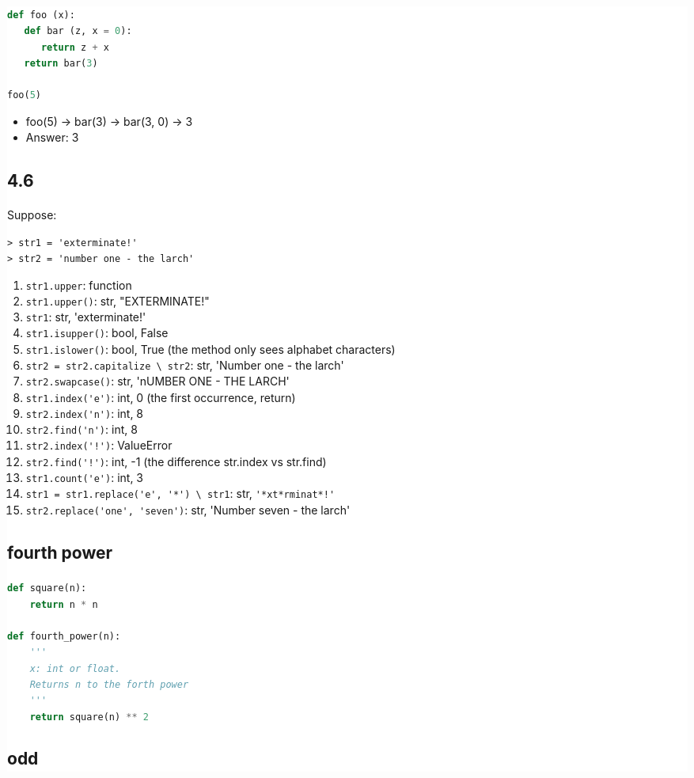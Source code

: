 ```python
def foo (x):
   def bar (z, x = 0):
      return z + x
   return bar(3)

foo(5)
```
- foo(5) -> bar(3) -> bar(3, 0) -> 3
- Answer: 3


## 4.6

Suppose:
```
> str1 = 'exterminate!' 
> str2 = 'number one - the larch'
```

1. `str1.upper`: function
2. `str1.upper()`: str, "EXTERMINATE!"
3. `str1`: str, 'exterminate!'
4. `str1.isupper()`: bool, False
5. `str1.islower()`: bool, True (the method only sees alphabet characters)
6. `str2 = str2.capitalize \ str2`: str, 'Number one - the larch'
7. `str2.swapcase()`: str, 'nUMBER ONE - THE LARCH'
8. `str1.index('e')`: int, 0 (the first occurrence, return)
9. `str2.index('n')`: int, 8
10. `str2.find('n')`: int, 8
11. `str2.index('!')`: ValueError
12. `str2.find('!')`: int, -1 (the difference str.index vs str.find)
13. `str1.count('e')`: int, 3
14. `str1 = str1.replace('e', '*') \ str1`: str, `'*xt*rminat*!'`
15. `str2.replace('one', 'seven')`: str, 'Number seven - the larch'

## fourth power

```python
def square(n):
	return n * n

def fourth_power(n):
	'''
	x: int or float.
	Returns n to the forth power 
	'''
	return square(n) ** 2
```


## odd
